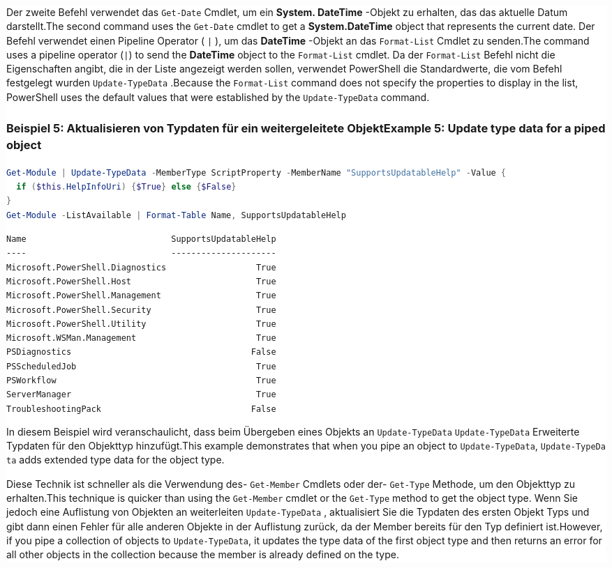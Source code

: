 <span data-ttu-id="ad3a9-149">Der zweite Befehl verwendet das `Get-Date` Cmdlet, um ein **System. DateTime** -Objekt zu erhalten, das das aktuelle Datum darstellt.</span><span class="sxs-lookup"><span data-stu-id="ad3a9-149">The second command uses the `Get-Date` cmdlet to get a **System.DateTime** object that represents the current date.</span></span> <span data-ttu-id="ad3a9-150">Der Befehl verwendet einen Pipeline Operator ( `|` ), um das **DateTime** -Objekt an das `Format-List` Cmdlet zu senden.</span><span class="sxs-lookup"><span data-stu-id="ad3a9-150">The command uses a pipeline operator (`|`) to send the **DateTime** object to the `Format-List` cmdlet.</span></span> <span data-ttu-id="ad3a9-151">Da der `Format-List` Befehl nicht die Eigenschaften angibt, die in der Liste angezeigt werden sollen, verwendet PowerShell die Standardwerte, die vom Befehl festgelegt wurden `Update-TypeData` .</span><span class="sxs-lookup"><span data-stu-id="ad3a9-151">Because the `Format-List` command does not specify the properties to display in the list, PowerShell uses the default values that were established by the `Update-TypeData` command.</span></span>

### <span data-ttu-id="ad3a9-152">Beispiel 5: Aktualisieren von Typdaten für ein weitergeleitete Objekt</span><span class="sxs-lookup"><span data-stu-id="ad3a9-152">Example 5: Update type data for a piped object</span></span>

```powershell
Get-Module | Update-TypeData -MemberType ScriptProperty -MemberName "SupportsUpdatableHelp" -Value {
  if ($this.HelpInfoUri) {$True} else {$False}
}
Get-Module -ListAvailable | Format-Table Name, SupportsUpdatableHelp
```

```Output
Name                             SupportsUpdatableHelp
----                             ---------------------
Microsoft.PowerShell.Diagnostics                  True
Microsoft.PowerShell.Host                         True
Microsoft.PowerShell.Management                   True
Microsoft.PowerShell.Security                     True
Microsoft.PowerShell.Utility                      True
Microsoft.WSMan.Management                        True
PSDiagnostics                                    False
PSScheduledJob                                    True
PSWorkflow                                        True
ServerManager                                     True
TroubleshootingPack                              False
```

<span data-ttu-id="ad3a9-153">In diesem Beispiel wird veranschaulicht, dass beim Übergeben eines Objekts an `Update-TypeData` `Update-TypeData` Erweiterte Typdaten für den Objekttyp hinzufügt.</span><span class="sxs-lookup"><span data-stu-id="ad3a9-153">This example demonstrates that when you pipe an object to `Update-TypeData`, `Update-TypeData` adds extended type data for the object type.</span></span>

<span data-ttu-id="ad3a9-154">Diese Technik ist schneller als die Verwendung des- `Get-Member` Cmdlets oder der- `Get-Type` Methode, um den Objekttyp zu erhalten.</span><span class="sxs-lookup"><span data-stu-id="ad3a9-154">This technique is quicker than using the `Get-Member` cmdlet or the `Get-Type` method to get the object type.</span></span> <span data-ttu-id="ad3a9-155">Wenn Sie jedoch eine Auflistung von Objekten an weiterleiten `Update-TypeData` , aktualisiert Sie die Typdaten des ersten Objekt Typs und gibt dann einen Fehler für alle anderen Objekte in der Auflistung zurück, da der Member bereits für den Typ definiert ist.</span><span class="sxs-lookup"><span data-stu-id="ad3a9-155">However, if you pipe a collection of objects to `Update-TypeData`, it updates the type data of the first object type and then returns an error for all other objects in the collection because the member is already defined on the type.</span></span>
